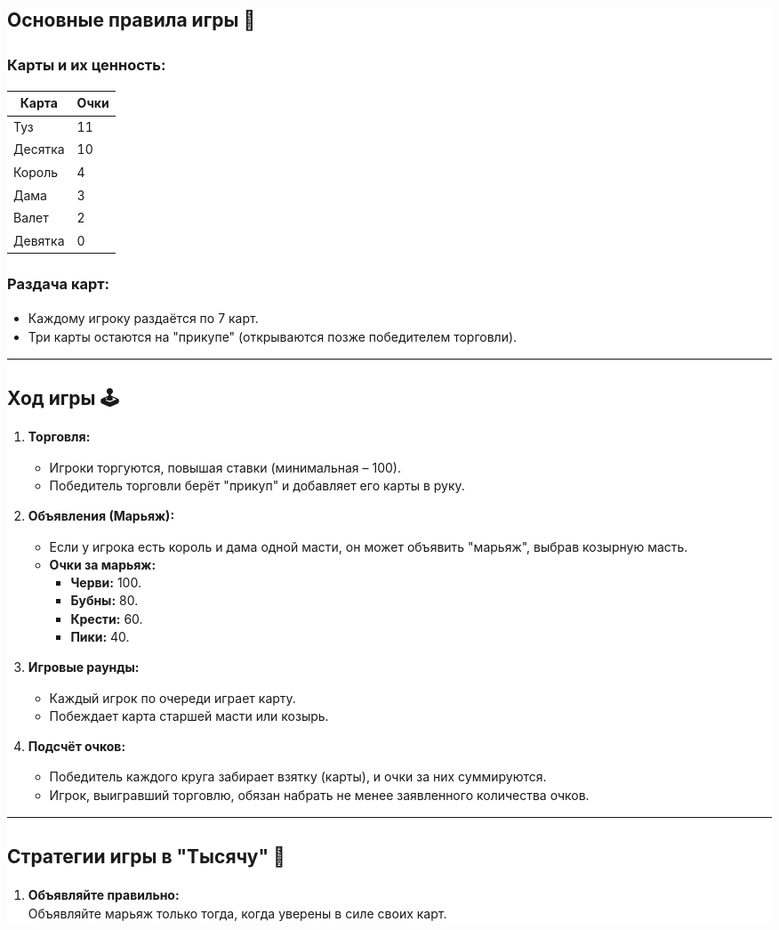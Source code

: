 
## Основные правила игры 🎯

### Карты и их ценность:  
| Карта      | Очки       |
|------------|------------|
| Туз        | 11         |
| Десятка    | 10         |
| Король     | 4          |
| Дама       | 3          |
| Валет      | 2          |
| Девятка    | 0          |

### Раздача карт:  
- Каждому игроку раздаётся по 7 карт.  
- Три карты остаются на "прикупе" (открываются позже победителем торговли).  

---

## Ход игры 🕹️

1. **Торговля:**  
   - Игроки торгуются, повышая ставки (минимальная – 100).  
   - Победитель торговли берёт "прикуп" и добавляет его карты в руку.  

2. **Объявления (Марьяж):**  
   - Если у игрока есть король и дама одной масти, он может объявить "марьяж", выбрав козырную масть.  
   - **Очки за марьяж:**  
     - **Черви:** 100.  
     - **Бубны:** 80.  
     - **Крести:** 60.  
     - **Пики:** 40.  

3. **Игровые раунды:**  
   - Каждый игрок по очереди играет карту.  
   - Побеждает карта старшей масти или козырь.  

4. **Подсчёт очков:**  
   - Победитель каждого круга забирает взятку (карты), и очки за них суммируются.  
   - Игрок, выигравший торговлю, обязан набрать не менее заявленного количества очков.  

---

## Стратегии игры в "Тысячу" 🎯

1. **Объявляйте правильно:**  
   Объявляйте марьяж только тогда, когда уверены в силе своих карт.  
